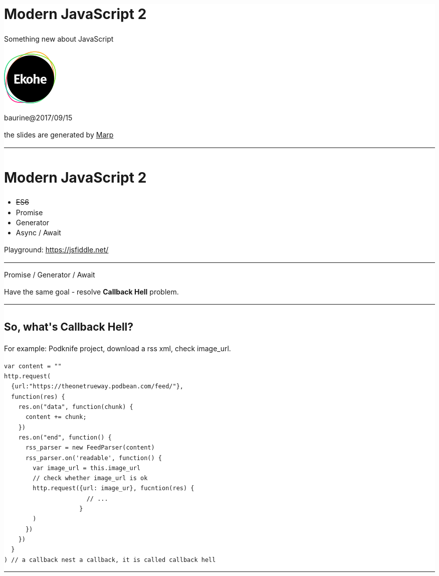 # Modern JavaScript 2

Something new about JavaScript

![](./ekohe-logo.png)

baurine@2017/09/15

the slides are generated by [Marp](https://github.com/yhatt/marp)

---

# Modern JavaScript 2

- ~~ES6~~
- Promise
- Generator
- Async / Await

Playground: https://jsfiddle.net/

---

Promise / Generator / Await

Have the same goal - resolve **Callback Hell** problem.

---

## So, what's **Callback Hell**?

For example: Podknife project, download a rss xml, check image_url.

	var content = ""
    http.request(
      {url:"https://theonetrueway.podbean.com/feed/"},
      function(res) {
        res.on("data", function(chunk) {
          content += chunk;
        })
        res.on("end", function() {
          rss_parser = new FeedParser(content)
          rss_parser.on('readable', function() {
          	var image_url = this.image_url
            // check whether image_url is ok
            http.request({url: image_ur}, fucntion(res) {
                           // ...
                         }
            )
          })
        })
      }
	) // a callback nest a callback, it is called callback hell
    
---